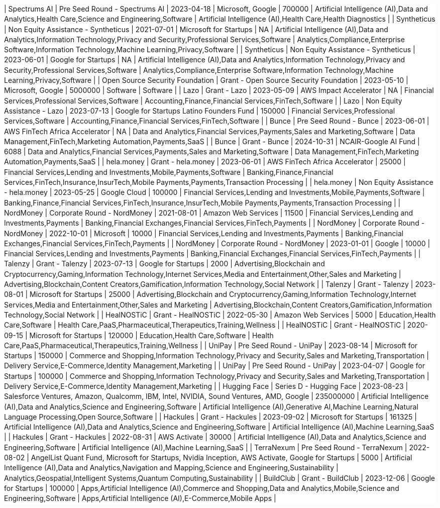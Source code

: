 | Spectrums AI | Pre Seed Round - Spectrums AI | 2023-04-18 | Microsoft, Google | 700000 | Artificial Intelligence (AI),Data and Analytics,Health Care,Science and Engineering,Software | Artificial Intelligence (AI),Health Care,Health Diagnostics |
| Syntheticus | Non Equity Assistance - Syntheticus | 2021-07-01 | Microsoft for Startups | NA | Artificial Intelligence (AI),Data and Analytics,Information Technology,Privacy and Security,Professional Services,Software | Analytics,Compliance,Enterprise Software,Information Technology,Machine Learning,Privacy,Software |
| Syntheticus | Non Equity Assistance - Syntheticus | 2023-06-01 | Google for Startups | NA | Artificial Intelligence (AI),Data and Analytics,Information Technology,Privacy and Security,Professional Services,Software | Analytics,Compliance,Enterprise Software,Information Technology,Machine Learning,Privacy,Software |
| Open Source Security Foundation | Grant - Open Source Security Foundation | 2023-05-10 | Microsoft, Google | 5000000 | Software | Software |
| Lazo | Grant - Lazo | 2023-05-09 | AWS Impact Accelerator | NA | Financial Services,Professional Services,Software | Accounting,Finance,Financial Services,FinTech,Software |
| Lazo | Non Equity Assistance - Lazo | 2023-07-13 | Google for Startups Latino Founders Fund | 150000 | Financial Services,Professional Services,Software | Accounting,Finance,Financial Services,FinTech,Software |
| Bunce | Pre Seed Round - Bunce | 2023-06-01 | AWS FinTech Africa Accelerator | NA | Data and Analytics,Financial Services,Payments,Sales and Marketing,Software | Data Management,FinTech,Marketing Automation,Payments,SaaS |
| Bunce | Grant - Bunce | 2024-10-31 | NCAIR-Google AI Fund | 6088 | Data and Analytics,Financial Services,Payments,Sales and Marketing,Software | Data Management,FinTech,Marketing Automation,Payments,SaaS |
| hela.money | Grant - hela.money | 2023-06-01 | AWS FinTech Africa Accelerator | 25000 | Financial Services,Lending and Investments,Mobile,Payments,Software | Banking,Finance,Financial Services,FinTech,Insurance,InsurTech,Mobile Payments,Payments,Transaction Processing |
| hela.money | Non Equity Assistance - hela.money | 2023-05-25 | Google Cloud | 100000 | Financial Services,Lending and Investments,Mobile,Payments,Software | Banking,Finance,Financial Services,FinTech,Insurance,InsurTech,Mobile Payments,Payments,Transaction Processing |
| NordMoney | Corporate Round - NordMoney | 2021-08-01 | Amazon Web Services | 11500 | Financial Services,Lending and Investments,Payments | Banking,Financial Exchanges,Financial Services,FinTech,Payments |
| NordMoney | Corporate Round - NordMoney | 2022-10-01 | Microsoft | 10000 | Financial Services,Lending and Investments,Payments | Banking,Financial Exchanges,Financial Services,FinTech,Payments |
| NordMoney | Corporate Round - NordMoney | 2023-01-01 | Google | 10000 | Financial Services,Lending and Investments,Payments | Banking,Financial Exchanges,Financial Services,FinTech,Payments |
| Talenzy | Grant - Talenzy | 2023-07-13 | Google for Startups | 2000 | Advertising,Blockchain and Cryptocurrency,Gaming,Information Technology,Internet Services,Media and Entertainment,Other,Sales and Marketing | Advertising,Blockchain,Content Creators,Gamification,Information Technology,Social Network |
| Talenzy | Grant - Talenzy | 2023-08-01 | Microsoft for Startups | 25000 | Advertising,Blockchain and Cryptocurrency,Gaming,Information Technology,Internet Services,Media and Entertainment,Other,Sales and Marketing | Advertising,Blockchain,Content Creators,Gamification,Information Technology,Social Network |
| HealNOSTiC | Grant - HealNOSTiC | 2022-05-30 | Amazon Web Services | 5000 | Education,Health Care,Software | Health Care,PaaS,Pharmaceutical,Therapeutics,Training,Wellness |
| HealNOSTiC | Grant - HealNOSTiC | 2020-09-15 | Microsoft for Startups | 120000 | Education,Health Care,Software | Health Care,PaaS,Pharmaceutical,Therapeutics,Training,Wellness |
| UniPay | Pre Seed Round - UniPay | 2023-08-14 | Microsoft for Startups | 150000 | Commerce and Shopping,Information Technology,Privacy and Security,Sales and Marketing,Transportation | Delivery Service,E-Commerce,Identity Management,Marketing |
| UniPay | Pre Seed Round - UniPay | 2023-04-07 | Google for Startups | 100000 | Commerce and Shopping,Information Technology,Privacy and Security,Sales and Marketing,Transportation | Delivery Service,E-Commerce,Identity Management,Marketing |
| Hugging Face | Series D - Hugging Face | 2023-08-23 | Salesforce Ventures, Amazon, Qualcomm, IBM, Intel, NVIDIA, Sound Ventures, AMD, Google | 235000000 | Artificial Intelligence (AI),Data and Analytics,Science and Engineering,Software | Artificial Intelligence (AI),Generative AI,Machine Learning,Natural Language Processing,Open Source,Software |
| Hackules | Grant - Hackules | 2023-09-02 | Microsoft for Startups | 161325 | Artificial Intelligence (AI),Data and Analytics,Science and Engineering,Software | Artificial Intelligence (AI),Machine Learning,SaaS |
| Hackules | Grant - Hackules | 2022-08-31 | AWS Activate | 30000 | Artificial Intelligence (AI),Data and Analytics,Science and Engineering,Software | Artificial Intelligence (AI),Machine Learning,SaaS |
| TerraNexum | Pre Seed Round - TerraNexum | 2022-08-02 | AngelList Quant Fund, Microsoft for Startups, Nvidia Inception, AWS Activate, Google for Startups | 5000 | Artificial Intelligence (AI),Data and Analytics,Navigation and Mapping,Science and Engineering,Sustainability | Analytics,Geospatial,Intelligent Systems,Quantum Computing,Sustainability |
| BuildClub | Grant - BuildClub | 2023-12-06 | Google for Startups | 100000 | Apps,Artificial Intelligence (AI),Commerce and Shopping,Data and Analytics,Mobile,Science and Engineering,Software | Apps,Artificial Intelligence (AI),E-Commerce,Mobile Apps |